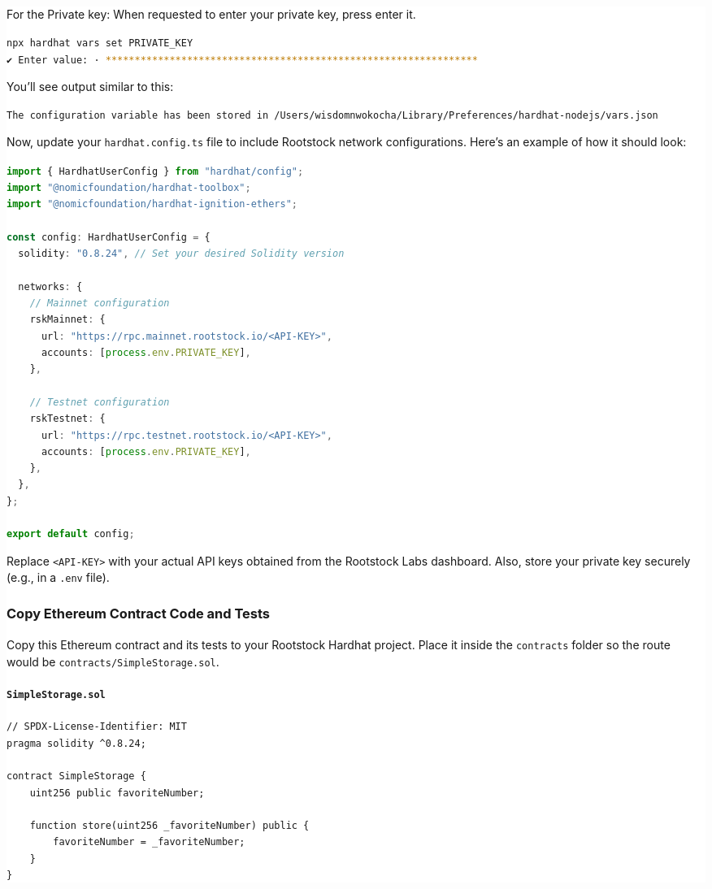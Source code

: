 For the Private key:
When requested to enter your private key, press enter it.
```sh
npx hardhat vars set PRIVATE_KEY
✔ Enter value: · ****************************************************************
```

You’ll see output similar to this:
```
The configuration variable has been stored in /Users/wisdomnwokocha/Library/Preferences/hardhat-nodejs/vars.json
```

Now, update your `hardhat.config.ts` file to include Rootstock network configurations. Here’s an example of how it should look:
```typescript
import { HardhatUserConfig } from "hardhat/config";
import "@nomicfoundation/hardhat-toolbox";
import "@nomicfoundation/hardhat-ignition-ethers";

const config: HardhatUserConfig = {
  solidity: "0.8.24", // Set your desired Solidity version

  networks: {
    // Mainnet configuration
    rskMainnet: {
      url: "https://rpc.mainnet.rootstock.io/<API-KEY>",
      accounts: [process.env.PRIVATE_KEY],
    },

    // Testnet configuration
    rskTestnet: {
      url: "https://rpc.testnet.rootstock.io/<API-KEY>",
      accounts: [process.env.PRIVATE_KEY],
    },
  },
};

export default config;
```
Replace `<API-KEY>` with your actual API keys obtained from the Rootstock Labs dashboard. Also, store your private key securely (e.g., in a `.env` file).

### Copy Ethereum Contract Code and Tests

Copy this Ethereum contract and its tests to your Rootstock Hardhat project. Place it inside the `contracts` folder so the route would be `contracts/SimpleStorage.sol`.

#### `SimpleStorage.sol`

```solidity
// SPDX-License-Identifier: MIT
pragma solidity ^0.8.24;

contract SimpleStorage {
    uint256 public favoriteNumber;

    function store(uint256 _favoriteNumber) public {
        favoriteNumber = _favoriteNumber;
    }
}
```
